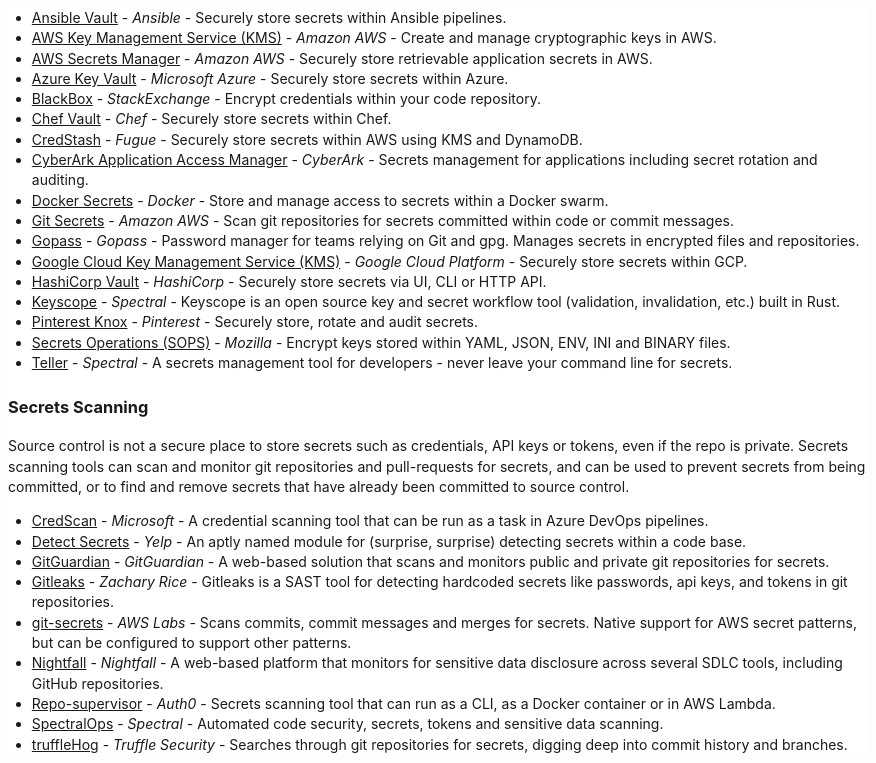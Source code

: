 *   [Ansible Vault](https://docs.ansible.com/ansible/latest/user_guide/vault.html) - *Ansible* - Securely store secrets within Ansible pipelines.
*   [AWS Key Management Service (KMS)](https://aws.amazon.com/kms/) - *Amazon AWS* - Create and manage cryptographic keys in AWS.
*   [AWS Secrets Manager](https://aws.amazon.com/secrets-manager/) - *Amazon AWS* - Securely store retrievable application secrets in AWS.
*   [Azure Key Vault](https://azure.microsoft.com/en-au/services/key-vault/) - *Microsoft Azure* - Securely store secrets within Azure.
*   [BlackBox](https://github.com/StackExchange/blackbox) - *StackExchange* - Encrypt credentials within your code repository.
*   [Chef Vault](https://github.com/chef/chef-vault) - *Chef* - Securely store secrets within Chef.
*   [CredStash](https://github.com/fugue/credstash) - *Fugue* - Securely store secrets within AWS using KMS and DynamoDB.
*   [CyberArk Application Access Manager](https://www.cyberark.com/products/privileged-account-security-solution/application-access-manager/) - *CyberArk* - Secrets management for applications including secret rotation and auditing.
*   [Docker Secrets](https://docs.docker.com/engine/swarm/secrets/) - *Docker* - Store and manage access to secrets within a Docker swarm.
*   [Git Secrets](https://github.com/awslabs/git-secrets) - *Amazon AWS* - Scan git repositories for secrets committed within code or commit messages.
*   [Gopass](https://github.com/gopasspw/gopass) - *Gopass* - Password manager for teams relying on Git and gpg. Manages secrets in encrypted files and repositories.
*   [Google Cloud Key Management Service (KMS)](https://cloud.google.com/kms) - *Google Cloud Platform* - Securely store secrets within GCP.
*   [HashiCorp Vault](https://www.vaultproject.io/) - *HashiCorp* - Securely store secrets via UI, CLI or HTTP API.
*   [Keyscope](https://github.com/SpectralOps/keyscope) - *Spectral* - Keyscope is an open source key and secret workflow tool (validation, invalidation, etc.) built in Rust.
*   [Pinterest Knox](https://github.com/pinterest/knox) - *Pinterest* - Securely store, rotate and audit secrets.
*   [Secrets Operations (SOPS)](https://github.com/mozilla/sops) - *Mozilla* - Encrypt keys stored within YAML, JSON, ENV, INI and BINARY files.
*   [Teller](https://github.com/spectralops/teller) - *Spectral* - A secrets management tool for developers - never leave your command line for secrets.

### Secrets Scanning

Source control is not a secure place to store secrets such as credentials, API keys or tokens, even if the repo is private. Secrets scanning tools can scan and monitor git repositories and pull-requests for secrets, and can be used to prevent secrets from being committed, or to find and remove secrets that have already been committed to source control.

*   [CredScan](https://secdevtools.azurewebsites.net/helpcredscan.html) - *Microsoft* - A credential scanning tool that can be run as a task in Azure DevOps pipelines.
*   [Detect Secrets](https://github.com/Yelp/detect-secrets) - *Yelp* - An aptly named module for (surprise, surprise) detecting secrets within a code base.
*   [GitGuardian](https://www.gitguardian.com/) - *GitGuardian* - A web-based solution that scans and monitors public and private git repositories for secrets.
*   [Gitleaks](https://github.com/zricethezav/gitleaks) - *Zachary Rice* - Gitleaks is a SAST tool for detecting hardcoded secrets like passwords, api keys, and tokens in git repositories.
*   [git-secrets](https://github.com/awslabs/git-secrets) - *AWS Labs* - Scans commits, commit messages and merges for secrets. Native support for AWS secret patterns, but can be configured to support other patterns.
*   [Nightfall](https://nightfall.ai/solutions/product/github) - *Nightfall* - A web-based platform that monitors for sensitive data disclosure across several SDLC tools, including GitHub repositories.
*   [Repo-supervisor](https://github.com/auth0/repo-supervisor) - *Auth0* - Secrets scanning tool that can run as a CLI, as a Docker container or in AWS Lambda.
*   [SpectralOps](https://spectralops.io) - *Spectral* - Automated code security, secrets, tokens and sensitive data scanning.
*   [truffleHog](https://github.com/trufflesecurity/truffleHog) - *Truffle Security* - Searches through git repositories for secrets, digging deep into commit history and branches.
